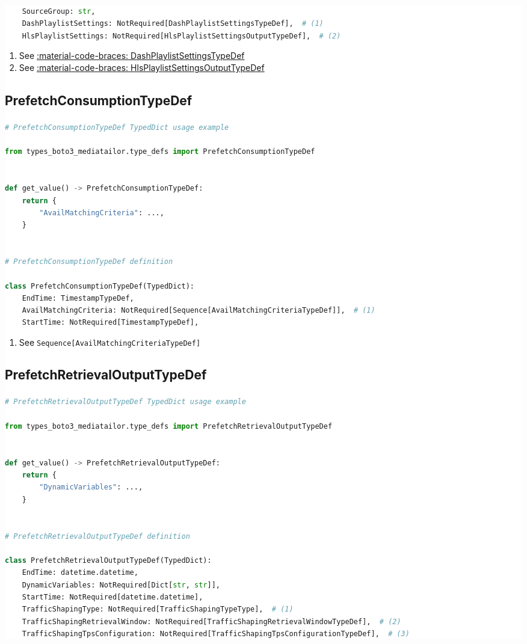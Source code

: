 ```python
    SourceGroup: str,
    DashPlaylistSettings: NotRequired[DashPlaylistSettingsTypeDef],  # (1)
    HlsPlaylistSettings: NotRequired[HlsPlaylistSettingsOutputTypeDef],  # (2)
```

1. See [:material-code-braces: DashPlaylistSettingsTypeDef](./type_defs.md#dashplaylistsettingstypedef)
2. See [:material-code-braces: HlsPlaylistSettingsOutputTypeDef](./type_defs.md#hlsplaylistsettingsoutputtypedef)

## PrefetchConsumptionTypeDef

```python
# PrefetchConsumptionTypeDef TypedDict usage example

from types_boto3_mediatailor.type_defs import PrefetchConsumptionTypeDef


def get_value() -> PrefetchConsumptionTypeDef:
    return {
        "AvailMatchingCriteria": ...,
    }


# PrefetchConsumptionTypeDef definition

class PrefetchConsumptionTypeDef(TypedDict):
    EndTime: TimestampTypeDef,
    AvailMatchingCriteria: NotRequired[Sequence[AvailMatchingCriteriaTypeDef]],  # (1)
    StartTime: NotRequired[TimestampTypeDef],
```

1. See `Sequence[AvailMatchingCriteriaTypeDef]`

## PrefetchRetrievalOutputTypeDef

```python
# PrefetchRetrievalOutputTypeDef TypedDict usage example

from types_boto3_mediatailor.type_defs import PrefetchRetrievalOutputTypeDef


def get_value() -> PrefetchRetrievalOutputTypeDef:
    return {
        "DynamicVariables": ...,
    }


# PrefetchRetrievalOutputTypeDef definition

class PrefetchRetrievalOutputTypeDef(TypedDict):
    EndTime: datetime.datetime,
    DynamicVariables: NotRequired[Dict[str, str]],
    StartTime: NotRequired[datetime.datetime],
    TrafficShapingType: NotRequired[TrafficShapingTypeType],  # (1)
    TrafficShapingRetrievalWindow: NotRequired[TrafficShapingRetrievalWindowTypeDef],  # (2)
    TrafficShapingTpsConfiguration: NotRequired[TrafficShapingTpsConfigurationTypeDef],  # (3)
```
